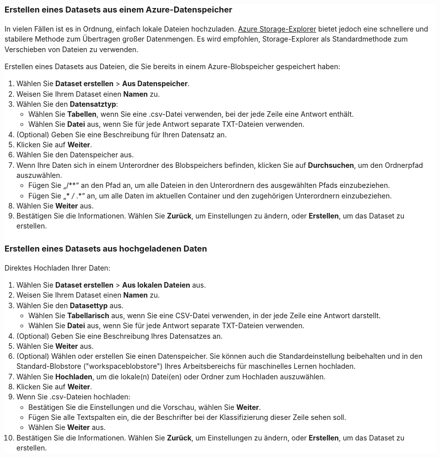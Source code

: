 ### <a name="create-a-dataset-from-an-azure-datastore"></a>Erstellen eines Datasets aus einem Azure-Datenspeicher

In vielen Fällen ist es in Ordnung, einfach lokale Dateien hochzuladen. [Azure Storage-Explorer](https://azure.microsoft.com/features/storage-explorer/) bietet jedoch eine schnellere und stabilere Methode zum Übertragen großer Datenmengen. Es wird empfohlen, Storage-Explorer als Standardmethode zum Verschieben von Dateien zu verwenden.

Erstellen eines Datasets aus Dateien, die Sie bereits in einem Azure-Blobspeicher gespeichert haben:

1. Wählen Sie **Dataset erstellen** > **Aus Datenspeicher**.
1. Weisen Sie Ihrem Dataset einen **Namen** zu.
1. Wählen Sie den **Datensatztyp**:
    * Wählen Sie **Tabellen**, wenn Sie eine .csv-Datei verwenden, bei der jede Zeile eine Antwort enthält.
    * Wählen Sie **Datei** aus, wenn Sie für jede Antwort separate TXT-Dateien verwenden.
1. (Optional) Geben Sie eine Beschreibung für Ihren Datensatz an.
1. Klicken Sie auf **Weiter**.
1. Wählen Sie den Datenspeicher aus.
1. Wenn Ihre Daten sich in einem Unterordner des Blobspeichers befinden, klicken Sie auf **Durchsuchen**, um den Ordnerpfad auszuwählen.
    * Fügen Sie „/**“ an den Pfad an, um alle Dateien in den Unterordnern des ausgewählten Pfads einzubeziehen.
    * Fügen Sie „* */* .*“ an, um alle Daten im aktuellen Container und den zugehörigen Unterordnern einzubeziehen.
1. Wählen Sie **Weiter** aus.
1. Bestätigen Sie die Informationen. Wählen Sie **Zurück**, um Einstellungen zu ändern, oder **Erstellen**, um das Dataset zu erstellen.

### <a name="create-a-dataset-from-uploaded-data"></a>Erstellen eines Datasets aus hochgeladenen Daten

Direktes Hochladen Ihrer Daten:

1. Wählen Sie **Dataset erstellen** > **Aus lokalen Dateien** aus.
1. Weisen Sie Ihrem Dataset einen **Namen** zu.
1. Wählen Sie den **Datasettyp** aus.
    * Wählen Sie **Tabellarisch** aus, wenn Sie eine CSV-Datei verwenden, in der jede Zeile eine Antwort darstellt.
    * Wählen Sie **Datei** aus, wenn Sie für jede Antwort separate TXT-Dateien verwenden.
1. (Optional) Geben Sie eine Beschreibung Ihres Datensatzes an.
1. Wählen Sie **Weiter** aus.
1. (Optional) Wählen oder erstellen Sie einen Datenspeicher. Sie können auch die Standardeinstellung beibehalten und in den Standard-Blobstore ("workspaceblobstore") Ihres Arbeitsbereichs für maschinelles Lernen hochladen.
1. Wählen Sie **Hochladen**, um die lokale(n) Datei(en) oder Ordner zum Hochladen auszuwählen.
1. Klicken Sie auf **Weiter**.
1. Wenn Sie .csv-Dateien hochladen:
    * Bestätigen Sie die Einstellungen und die Vorschau, wählen Sie **Weiter**.
    * Fügen Sie alle Textspalten ein, die der Beschrifter bei der Klassifizierung dieser Zeile sehen soll.
    * Wählen Sie **Weiter** aus.
1.  Bestätigen Sie die Informationen. Wählen Sie **Zurück**, um Einstellungen zu ändern, oder **Erstellen**, um das Dataset zu erstellen.
